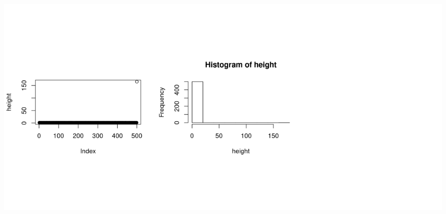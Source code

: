 <img src="assets/fig/unnamed-chunk-10-1.png" title="plot of chunk unnamed-chunk-10" alt="plot of chunk unnamed-chunk-10" width="300px" height="400px" /><img src="assets/fig/unnamed-chunk-10-2.png" title="plot of chunk unnamed-chunk-10" alt="plot of chunk unnamed-chunk-10" width="300px" height="400px" />
